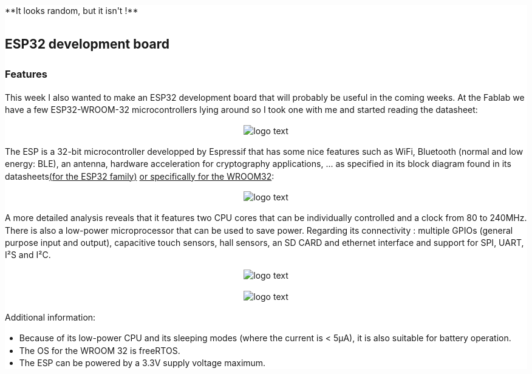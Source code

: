 <video width="854" height="480" autoplay loop>
  <source src="./../../img/mod08/fpga3.mp4" type="video/mp4">
Your browser does not support the video tag.
</video>
**It looks random, but it isn't !**

## ESP32 development board
### Features
This week I also wanted to make an ESP32 development board that will probably be useful in the coming weeks.
At the Fablab we have a few ESP32-WROOM-32 microcontrollers lying around so I took one with me and started reading the datasheet:

<figure> <center>
  <img src="./../../img/mod08/ESP.jpg" alt="logo text" width="80%" />
  <figcaption></figcaption>
</figure>

The ESP is a 32-bit microcontroller developped by Espressif that has some nice features such as WiFi, Bluetooth (normal and low energy: BLE), an antenna, hardware acceleration for cryptography applications, ... as specified in its block diagram found in its datasheets[(for the ESP32 family)](https://www.espressif.com/sites/default/files/documentation/esp32_datasheet_en.pdf) [or specifically for the WROOM32](https://www.espressif.com/sites/default/files/documentation/esp32-wroom-32_datasheet_en.pdf):
<figure> <center>
  <img src="./../../img/mod08/blockDiagram.jpg" alt="logo text" width="80%" />
  <figcaption></figcaption>
</figure>

A more detailed analysis reveals that it features two CPU cores that can be individually controlled and a clock from 80 to 240MHz. There is also a low-power microprocessor that can be used to save power.
Regarding its connectivity : multiple GPIOs (general purpose input and output), capacitive touch sensors, hall sensors, an SD CARD and ethernet interface and support for SPI, UART, I²S and I²C.
<figure> <center>
  <img src="./../../img/mod08/esp1.jpg" alt="logo text" width="80%" />
  <figcaption></figcaption>
</figure>
<figure> <center>
  <img src="./../../img/mod08/esp2.jpg" alt="logo text" width="80%" />
  <figcaption></figcaption>
</figure>

Additional information:

- Because of its low-power CPU and its sleeping modes (where the current is < 5µA), it is also suitable for battery operation.
- The OS for the WROOM 32 is freeRTOS.
- The ESP can be powered by a 3.3V supply voltage maximum.
